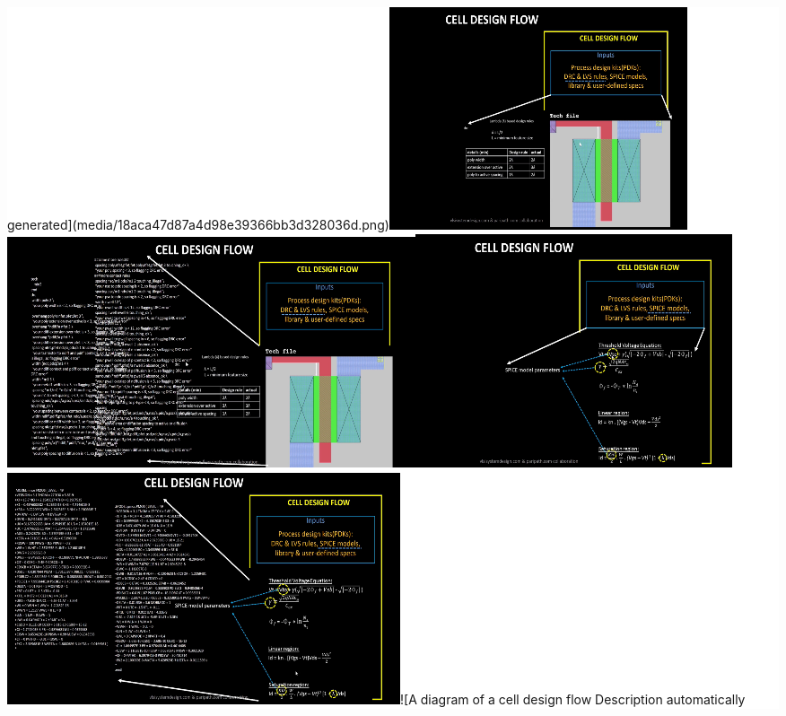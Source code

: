 generated](media/18aca47d87a4d98e39366bb3d328036d.png)![A screen shot of a cell design flow Description automatically generated](media/52969d5e170d8ee9a00abb03682ab763.png)![A screen shot of a cell design Description automatically generated](media/4aa47a0c1a0264d0e5318edf6ce0dc72.png)![A diagram of a cell design flow Description automatically generated](media/77ce72c48ca03b3d5d4b1cd19588cfbc.png)![A screen shot of a cell design flow Description automatically generated](media/b7157c86e7bfef516ae92b394ff764d3.png)![A diagram of a
cell design flow Description automatically